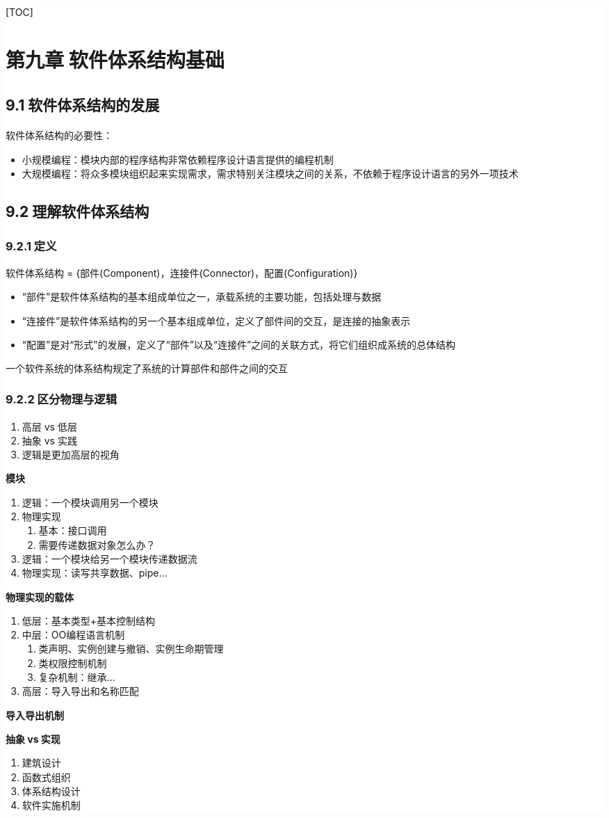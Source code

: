[TOC]

# 第九章 软件体系结构基础

## 9.1 软件体系结构的发展

软件体系结构的必要性：

- 小规模编程：模块内部的程序结构非常依赖程序设计语言提供的编程机制
- 大规模编程：将众多模块组织起来实现需求，需求特别关注模块之间的关系，不依赖于程序设计语言的另外一项技术

## 9.2 理解软件体系结构

### 9.2.1 定义

软件体系结构 = {部件(Component)，连接件(Connector)，配置(Configuration)}

- “部件”是软件体系结构的基本组成单位之一，承载系统的主要功能，包括处理与数据

- “连接件”是软件体系结构的另一个基本组成单位，定义了部件间的交互，是连接的抽象表示
- “配置”是对“形式”的发展，定义了“部件”以及“连接件”之间的关联方式，将它们组织成系统的总体结构

一个软件系统的体系结构规定了系统的计算部件和部件之间的交互

### 9.2.2 区分物理与逻辑

1. 高层 vs 低层
2. 抽象 vs 实践
3. 逻辑是更加高层的视角

**模块**

1. 逻辑：一个模块调用另一个模块
2. 物理实现
   1. 基本：接口调用
   2. 需要传递数据对象怎么办？
3. 逻辑：一个模块给另一个模块传递数据流
4. 物理实现：读写共享数据、pipe…

**物理实现的载体**

1. 低层：基本类型+基本控制结构
2. 中层：OO编程语言机制
   1. 类声明、实例创建与撤销、实例⽣命期管理
   2. 类权限控制机制
   3. 复杂机制：继承…
3. 高层：导⼊导出和名称匹配

**导入导出机制**

**抽象 vs 实现**

1. 建筑设计
2. 函数式组织
3. 体系结构设计
4. 软件实施机制
